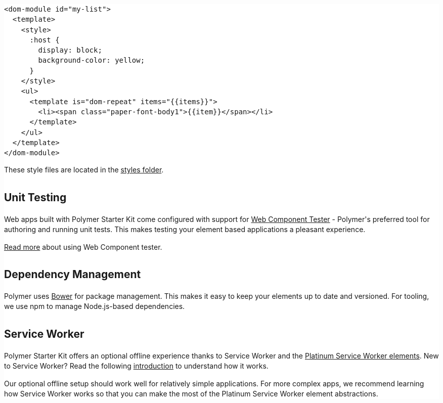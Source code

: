 <div class="highlight highlight-text-html-basic"><pre>&lt;<span class="pl-ent">dom</span><span class="pl-e">-module</span> <span class="pl-e">id</span>=<span class="pl-s"><span class="pl-pds">"</span>my-list<span class="pl-pds">"</span></span>&gt;
  &lt;<span class="pl-ent">template</span>&gt;
<span class="pl-s1">    &lt;<span class="pl-ent">style</span>&gt;</span>
<span class="pl-s1">      :host {</span>
<span class="pl-s1">        <span class="pl-c1"><span class="pl-c1">display</span></span>: <span class="pl-c1">block</span>;</span>
<span class="pl-s1">        <span class="pl-c1"><span class="pl-c1">background-color</span></span>: <span class="pl-c1">yellow</span>;</span>
<span class="pl-s1">      }</span>
<span class="pl-s1">    &lt;/<span class="pl-ent">style</span>&gt;</span>
    &lt;<span class="pl-ent">ul</span>&gt;
      &lt;<span class="pl-ent">template</span> <span class="pl-e">is</span>=<span class="pl-s"><span class="pl-pds">"</span>dom-repeat<span class="pl-pds">"</span></span> <span class="pl-e">items</span>=<span class="pl-s"><span class="pl-pds">"</span>{{items}}<span class="pl-pds">"</span></span>&gt;
        &lt;<span class="pl-ent">li</span>&gt;&lt;<span class="pl-ent">span</span> <span class="pl-e">class</span>=<span class="pl-s"><span class="pl-pds">"</span>paper-font-body1<span class="pl-pds">"</span></span>&gt;{{item}}&lt;/<span class="pl-ent">span</span>&gt;&lt;/<span class="pl-ent">li</span>&gt;
      &lt;/<span class="pl-ent">template</span>&gt;
    &lt;/<span class="pl-ent">ul</span>&gt;
  &lt;/<span class="pl-ent">template</span>&gt;
&lt;/<span class="pl-ent">dom</span><span class="pl-e">-module</span>&gt;</pre></div></li>
</ol>

<p>These style files are located in the <a href="/hyperion-ic/current-seed-app/blob/master/app/styles">styles folder</a>.</p>

<h2><a id="user-content-unit-testing" class="anchor" href="#unit-testing" aria-hidden="true"><span class="octicon octicon-link"></span></a>Unit Testing</h2>

<p>Web apps built with Polymer Starter Kit come configured with support for <a href="https://github.com/Polymer/web-component-tester">Web Component Tester</a> - Polymer's preferred tool for authoring and running unit tests. This makes testing your element based applications a pleasant experience.</p>

<p><a href="https://github.com/Polymer/web-component-tester#html-suites">Read more</a> about using Web Component tester.</p>

<h2><a id="user-content-dependency-management" class="anchor" href="#dependency-management" aria-hidden="true"><span class="octicon octicon-link"></span></a>Dependency Management</h2>

<p>Polymer uses <a href="http://bower.io">Bower</a> for package management. This makes it easy to keep your elements up to date and versioned. For tooling, we use npm to manage Node.js-based dependencies.</p>

<h2><a id="user-content-service-worker" class="anchor" href="#service-worker" aria-hidden="true"><span class="octicon octicon-link"></span></a>Service Worker</h2>

<p>Polymer Starter Kit offers an optional offline experience thanks to Service Worker and the <a href="https://github.com/PolymerElements/platinum-sw">Platinum Service Worker elements</a>. New to Service Worker? Read the following <a href="http://www.html5rocks.com/en/tutorials/service-worker/introduction/">introduction</a> to understand how it works.</p>

<p>Our optional offline setup should work well for relatively simple applications. For more complex apps, we recommend learning how Service Worker works so that you can make the most of the Platinum Service Worker element abstractions.</p>
